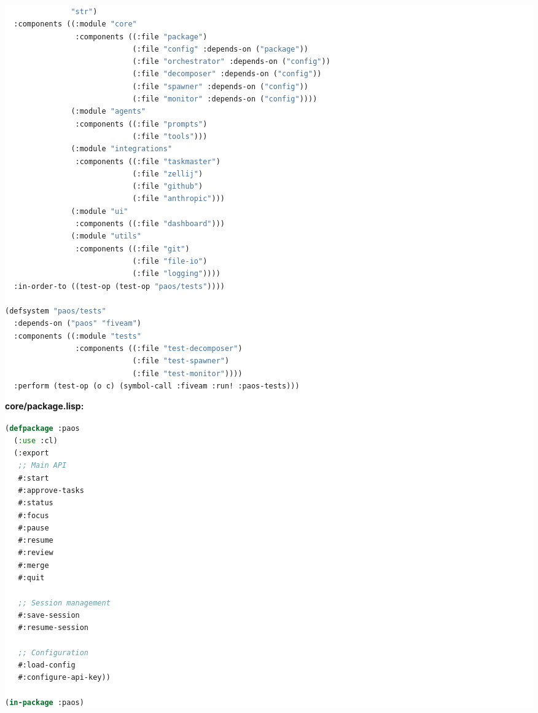 ```lisp
               "str")
  :components ((:module "core"
                :components ((:file "package")
                             (:file "config" :depends-on ("package"))
                             (:file "orchestrator" :depends-on ("config"))
                             (:file "decomposer" :depends-on ("config"))
                             (:file "spawner" :depends-on ("config"))
                             (:file "monitor" :depends-on ("config"))))
               (:module "agents"
                :components ((:file "prompts")
                             (:file "tools")))
               (:module "integrations"
                :components ((:file "taskmaster")
                             (:file "zellij")
                             (:file "github")
                             (:file "anthropic")))
               (:module "ui"
                :components ((:file "dashboard")))
               (:module "utils"
                :components ((:file "git")
                             (:file "file-io")
                             (:file "logging"))))
  :in-order-to ((test-op (test-op "paos/tests"))))

(defsystem "paos/tests"
  :depends-on ("paos" "fiveam")
  :components ((:module "tests"
                :components ((:file "test-decomposer")
                             (:file "test-spawner")
                             (:file "test-monitor"))))
  :perform (test-op (o c) (symbol-call :fiveam :run! :paos-tests)))
```

**core/package.lisp:**
```lisp
(defpackage :paos
  (:use :cl)
  (:export 
   ;; Main API
   #:start
   #:approve-tasks
   #:status
   #:focus
   #:pause
   #:resume
   #:review
   #:merge
   #:quit
   
   ;; Session management
   #:save-session
   #:resume-session
   
   ;; Configuration
   #:load-config
   #:configure-api-key))

(in-package :paos)
```
